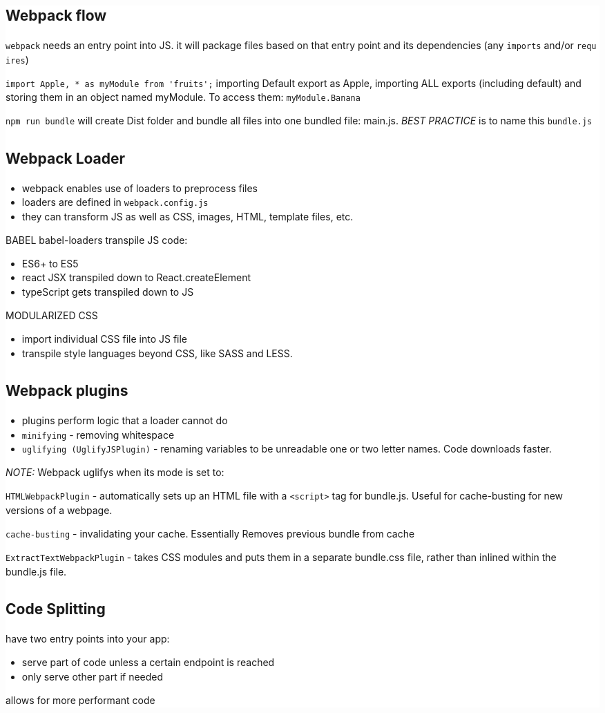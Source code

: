 ## Webpack flow

`webpack` needs an entry point into JS. it will package files based on that entry point and its dependencies (any `imports` and/or `requires`)

`import Apple, * as myModule from 'fruits';`
importing Default export as Apple, importing ALL exports (including default) and storing them in an object named myModule. To access them: `myModule.Banana`

`npm run bundle` will create Dist folder and bundle all files into one bundled file: main.js. _BEST PRACTICE_ is to name this `bundle.js`

## Webpack Loader

- webpack enables use of loaders to preprocess files
- loaders are defined in `webpack.config.js`
- they can transform JS as well as CSS, images, HTML, template files, etc.

BABEL
babel-loaders transpile JS code:

- ES6+ to ES5
- react JSX transpiled down to React.createElement
- typeScript gets transpiled down to JS

MODULARIZED CSS

- import individual CSS file into JS file
- transpile style languages beyond CSS, like SASS and LESS.

## Webpack plugins

- plugins perform logic that a loader cannot do
- `minifying` - removing whitespace
- `uglifying (UglifyJSPlugin)` - renaming variables to be unreadable one or two letter names. Code downloads faster.

_NOTE:_ Webpack uglifys when its mode is set to:

`HTMLWebpackPlugin` - automatically sets up an HTML file with a `<script>` tag for bundle.js. Useful for cache-busting for new versions of a webpage.

`cache-busting` - invalidating your cache. Essentially Removes previous bundle from cache

`ExtractTextWebpackPlugin` - takes CSS modules and puts them in a separate bundle.css file, rather than inlined within the bundle.js file.

## Code Splitting

have two entry points into your app:

- serve part of code unless a certain endpoint is reached
- only serve other part if needed

allows for more performant code
